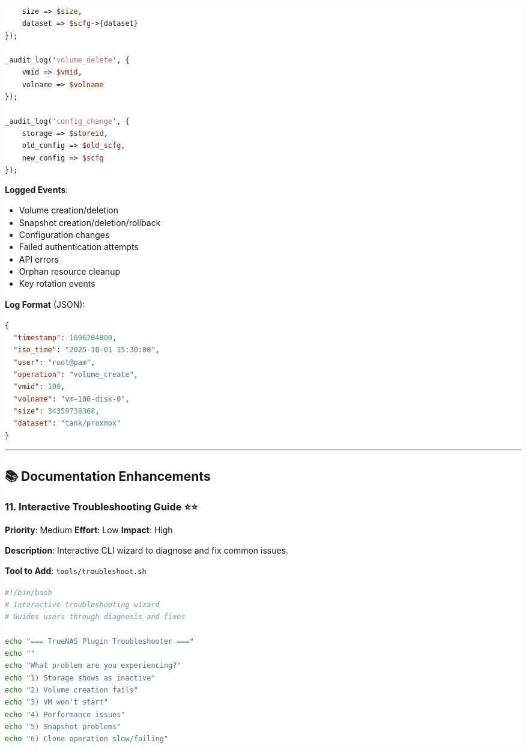 ```perl
    size => $size,
    dataset => $scfg->{dataset}
});

_audit_log('volume_delete', {
    vmid => $vmid,
    volname => $volname
});

_audit_log('config_change', {
    storage => $storeid,
    old_config => $old_scfg,
    new_config => $scfg
});
```

**Logged Events**:
- Volume creation/deletion
- Snapshot creation/deletion/rollback
- Configuration changes
- Failed authentication attempts
- API errors
- Orphan resource cleanup
- Key rotation events

**Log Format** (JSON):
```json
{
  "timestamp": 1696204800,
  "iso_time": "2025-10-01 15:30:00",
  "user": "root@pam",
  "operation": "volume_create",
  "vmid": 100,
  "volname": "vm-100-disk-0",
  "size": 34359738368,
  "dataset": "tank/proxmox"
}
```

---

## 📚 Documentation Enhancements

### 11. Interactive Troubleshooting Guide ⭐⭐
**Priority**: Medium
**Effort**: Low
**Impact**: High

**Description**: Interactive CLI wizard to diagnose and fix common issues.

**Tool to Add**: `tools/troubleshoot.sh`
```bash
#!/bin/bash
# Interactive troubleshooting wizard
# Guides users through diagnosis and fixes

echo "=== TrueNAS Plugin Troubleshooter ==="
echo ""
echo "What problem are you experiencing?"
echo "1) Storage shows as inactive"
echo "2) Volume creation fails"
echo "3) VM won't start"
echo "4) Performance issues"
echo "5) Snapshot problems"
echo "6) Clone operation slow/failing"
```
